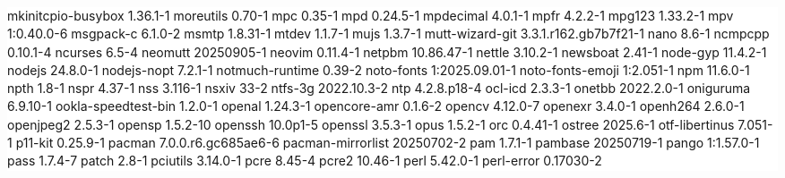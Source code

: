 mkinitcpio-busybox 1.36.1-1
moreutils 0.70-1
mpc 0.35-1
mpd 0.24.5-1
mpdecimal 4.0.1-1
mpfr 4.2.2-1
mpg123 1.33.2-1
mpv 1:0.40.0-6
msgpack-c 6.1.0-2
msmtp 1.8.31-1
mtdev 1.1.7-1
mujs 1.3.7-1
mutt-wizard-git 3.3.1.r162.gb7b7f21-1
nano 8.6-1
ncmpcpp 0.10.1-4
ncurses 6.5-4
neomutt 20250905-1
neovim 0.11.4-1
netpbm 10.86.47-1
nettle 3.10.2-1
newsboat 2.41-1
node-gyp 11.4.2-1
nodejs 24.8.0-1
nodejs-nopt 7.2.1-1
notmuch-runtime 0.39-2
noto-fonts 1:2025.09.01-1
noto-fonts-emoji 1:2.051-1
npm 11.6.0-1
npth 1.8-1
nspr 4.37-1
nss 3.116-1
nsxiv 33-2
ntfs-3g 2022.10.3-2
ntp 4.2.8.p18-4
ocl-icd 2.3.3-1
onetbb 2022.2.0-1
oniguruma 6.9.10-1
ookla-speedtest-bin 1.2.0-1
openal 1.24.3-1
opencore-amr 0.1.6-2
opencv 4.12.0-7
openexr 3.4.0-1
openh264 2.6.0-1
openjpeg2 2.5.3-1
opensp 1.5.2-10
openssh 10.0p1-5
openssl 3.5.3-1
opus 1.5.2-1
orc 0.4.41-1
ostree 2025.6-1
otf-libertinus 7.051-1
p11-kit 0.25.9-1
pacman 7.0.0.r6.gc685ae6-6
pacman-mirrorlist 20250702-2
pam 1.7.1-1
pambase 20250719-1
pango 1:1.57.0-1
pass 1.7.4-7
patch 2.8-1
pciutils 3.14.0-1
pcre 8.45-4
pcre2 10.46-1
perl 5.42.0-1
perl-error 0.17030-2